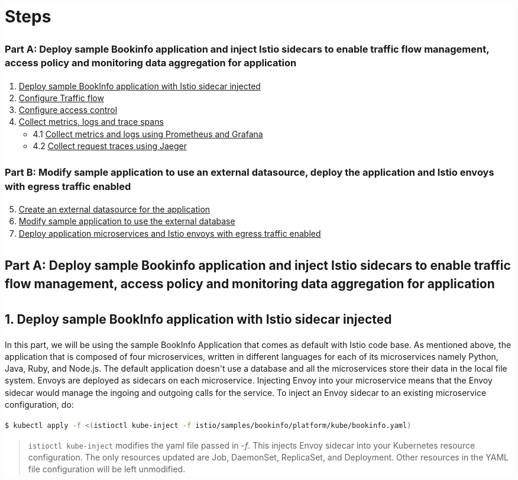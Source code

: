 
# Steps

### Part A: Deploy sample Bookinfo application and inject Istio sidecars to enable traffic flow management, access policy and monitoring data aggregation for application

1. [Deploy sample BookInfo application with Istio sidecar injected](#1-deploy-sample-bookinfo-application-with-istio-sidecar-injected)
2. [Configure Traffic flow](#2-traffic-flow-management-using-istio-pilot---modify-service-routes)
3. [Configure access control](#3-access-policy-enforcement-using-istio-mixer---configure-access-control)
4. [Collect metrics, logs and trace spans](#4-telemetry-data-aggregation-using-istio-mixer---collect-metrics-logs-and-trace-spans)
     - 4.1 [Collect metrics and logs using Prometheus and Grafana](#41-collect-metrics-and-logs-using-prometheus-and-grafana)
     - 4.2 [Collect request traces using Jaeger](#42-collect-request-traces-using-jaeger)

### Part B: Modify sample application to use an external datasource, deploy the application and Istio envoys with egress traffic enabled
5. [Create an external datasource for the application](#5-create-an-external-datasource-for-the-application)
6. [Modify sample application to use the external database](#6-modify-sample-application-to-use-the-external-database)
7. [Deploy application microservices and Istio envoys with egress traffic enabled](#7-deploy-application-microservices-and-istio-envoys-with-egress-traffic-enabled)

## Part A: Deploy sample Bookinfo application and inject Istio sidecars to enable traffic flow management, access policy and monitoring data aggregation for application

## 1. Deploy sample BookInfo application with Istio sidecar injected

In this part, we will be using the sample BookInfo Application that comes as default with Istio code base. As mentioned above, the application that is composed of four microservices, written in different languages for each of its microservices namely Python, Java, Ruby, and Node.js. The default application doesn't use a database and all the microservices store their data in the local file system.
Envoys are deployed as sidecars on each microservice. Injecting Envoy into your microservice means that the Envoy sidecar would manage the ingoing and outgoing calls for the service. To inject an Envoy sidecar to an existing microservice configuration, do:

```bash
$ kubectl apply -f <(istioctl kube-inject -f istio/samples/bookinfo/platform/kube/bookinfo.yaml)
```

> `istioctl kube-inject` modifies the yaml file passed in _-f_. This injects Envoy sidecar into your Kubernetes resource configuration. The only resources updated are Job, DaemonSet, ReplicaSet, and Deployment. Other resources in the YAML file configuration will be left unmodified.
